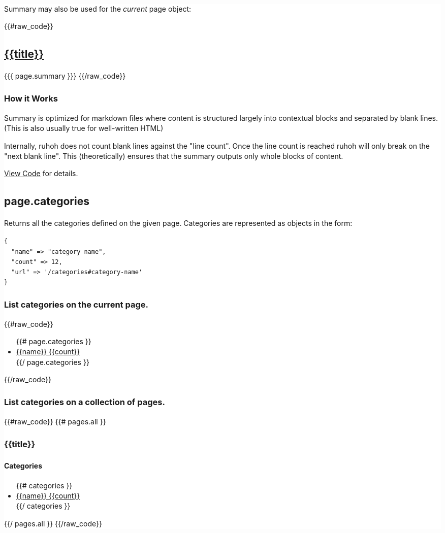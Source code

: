 Summary may also be used for the _current_ page object:

{{#raw_code}}
<h2><a href="{{url}}">{{title}}</a></h2>

{{{ page.summary }}}
{{/raw_code}}


### How it Works

Summary is optimized for markdown files where content is structured largely into 
contextual blocks and separated by blank lines. (This is also usually true for well-written HTML)

Internally, ruhoh does not count blank lines against the "line count".
Once the line count is reached ruhoh will only break on the "next blank line".
This (theoretically) ensures that the summary outputs only whole blocks of content.

[View Code](https://github.com/ruhoh/ruhoh.rb/blob/0.4.0/lib/ruhoh/templaters/base_helpers.rb#L17) for details.


## page.categories

Returns all the categories defined on the given page. Categories are represented as objects in the form:

    {
      "name" => "category name", 
      "count" => 12, 
      "url" => '/categories#category-name'
    }

### List categories on the current page.

{{#raw_code}}
  <ul>
  {{# page.categories }}
    <li><a href="{{url}}">{{name}} <span>{{count}}</span></a></li>
  {{/ page.categories }}
  </ul>
{{/raw_code}}


### List categories on a collection of pages.

{{#raw_code}}
  {{# pages.all }}
    <h3>{{title}}</h3>
    <h4>Categories</h4>
    <ul>
    {{# categories }}
      <li><a href="{{url}}">{{name}} <span>{{count}}</span></a></li>
    {{/ categories }}
    </ul>
  {{/ pages.all }}
{{/raw_code}}
